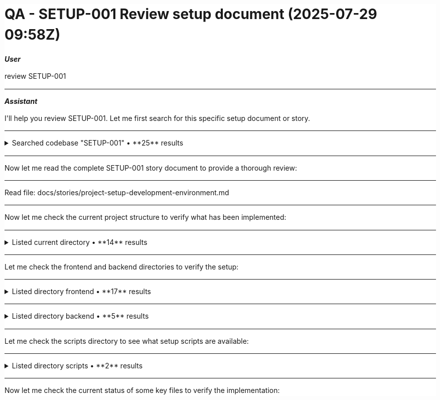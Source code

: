 

# QA - SETUP-001 Review setup document (2025-07-29 09:58Z)

_**User**_

review SETUP-001

---

_**Assistant**_

I'll help you review SETUP-001. Let me first search for this specific setup document or story.


---

<details><summary>Searched codebase "SETUP-001" • **25** results</summary></details>

---

Now let me read the complete SETUP-001 story document to provide a thorough review:


---

Read file: docs/stories/project-setup-development-environment.md

---

Now let me check the current project structure to verify what has been implemented:


---

<details><summary>Listed current directory • **14** results</summary></details>

---

Let me check the frontend and backend directories to verify the setup:


---

<details><summary>Listed directory frontend • **17** results</summary></details>

---

<details><summary>Listed directory backend • **5** results</summary></details>

---

Let me check the scripts directory to see what setup scripts are available:


---

<details><summary>Listed directory scripts • **2** results</summary></details>

---

Now let me check the current status of some key files to verify the implementation:

